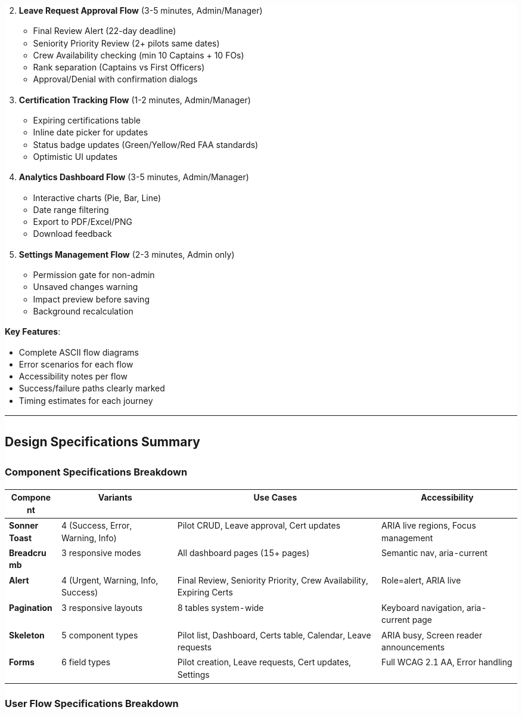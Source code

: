 2. **Leave Request Approval Flow** (3-5 minutes, Admin/Manager)
   - Final Review Alert (22-day deadline)
   - Seniority Priority Review (2+ pilots same dates)
   - Crew Availability checking (min 10 Captains + 10 FOs)
   - Rank separation (Captains vs First Officers)
   - Approval/Denial with confirmation dialogs

3. **Certification Tracking Flow** (1-2 minutes, Admin/Manager)
   - Expiring certifications table
   - Inline date picker for updates
   - Status badge updates (Green/Yellow/Red FAA standards)
   - Optimistic UI updates

4. **Analytics Dashboard Flow** (3-5 minutes, Admin/Manager)
   - Interactive charts (Pie, Bar, Line)
   - Date range filtering
   - Export to PDF/Excel/PNG
   - Download feedback

5. **Settings Management Flow** (2-3 minutes, Admin only)
   - Permission gate for non-admin
   - Unsaved changes warning
   - Impact preview before saving
   - Background recalculation

**Key Features**:

- Complete ASCII flow diagrams
- Error scenarios for each flow
- Accessibility notes per flow
- Success/failure paths clearly marked
- Timing estimates for each journey

---

## Design Specifications Summary

### Component Specifications Breakdown

| Component        | Variants                           | Use Cases                                                           | Accessibility                          |
| ---------------- | ---------------------------------- | ------------------------------------------------------------------- | -------------------------------------- |
| **Sonner Toast** | 4 (Success, Error, Warning, Info)  | Pilot CRUD, Leave approval, Cert updates                            | ARIA live regions, Focus management    |
| **Breadcrumb**   | 3 responsive modes                 | All dashboard pages (15+ pages)                                     | Semantic nav, aria-current             |
| **Alert**        | 4 (Urgent, Warning, Info, Success) | Final Review, Seniority Priority, Crew Availability, Expiring Certs | Role=alert, ARIA live                  |
| **Pagination**   | 3 responsive layouts               | 8 tables system-wide                                                | Keyboard navigation, aria-current page |
| **Skeleton**     | 5 component types                  | Pilot list, Dashboard, Certs table, Calendar, Leave requests        | ARIA busy, Screen reader announcements |
| **Forms**        | 6 field types                      | Pilot creation, Leave requests, Cert updates, Settings              | Full WCAG 2.1 AA, Error handling       |

### User Flow Specifications Breakdown
